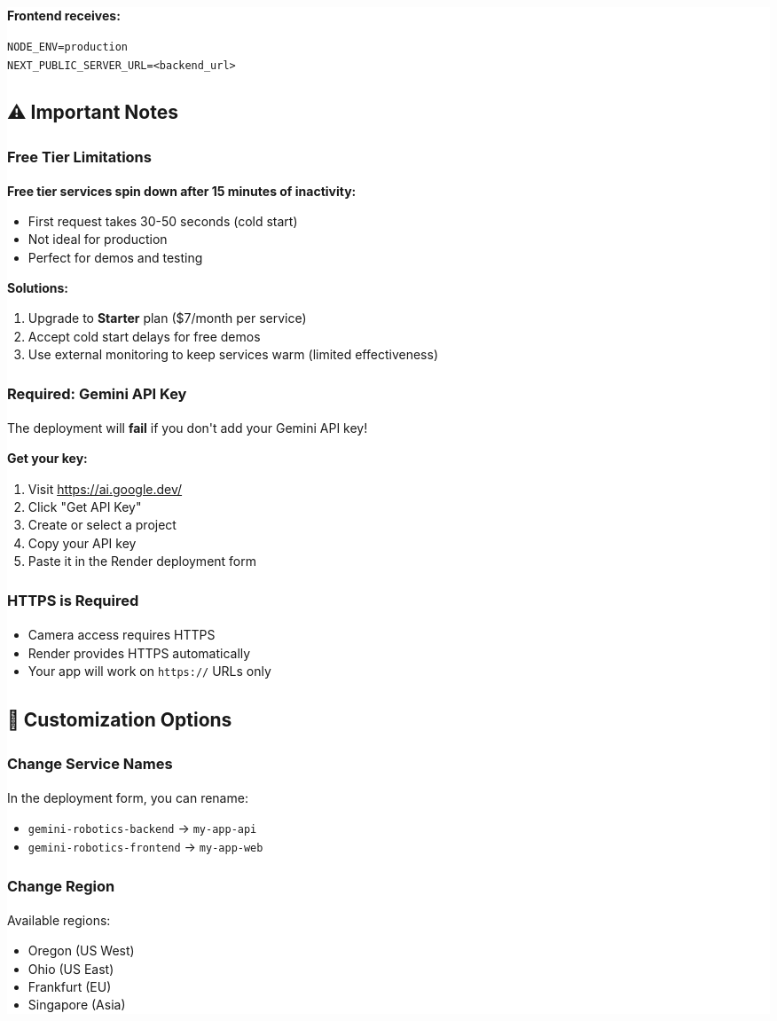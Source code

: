 **Frontend receives:**
```env
NODE_ENV=production
NEXT_PUBLIC_SERVER_URL=<backend_url>
```

## ⚠️ Important Notes

### Free Tier Limitations

**Free tier services spin down after 15 minutes of inactivity:**
- First request takes 30-50 seconds (cold start)
- Not ideal for production
- Perfect for demos and testing

**Solutions:**
1. Upgrade to **Starter** plan ($7/month per service)
2. Accept cold start delays for free demos
3. Use external monitoring to keep services warm (limited effectiveness)

### Required: Gemini API Key

The deployment will **fail** if you don't add your Gemini API key!

**Get your key:**
1. Visit https://ai.google.dev/
2. Click "Get API Key"
3. Create or select a project
4. Copy your API key
5. Paste it in the Render deployment form

### HTTPS is Required

- Camera access requires HTTPS
- Render provides HTTPS automatically
- Your app will work on `https://` URLs only

## 🎨 Customization Options

### Change Service Names

In the deployment form, you can rename:
- `gemini-robotics-backend` → `my-app-api`
- `gemini-robotics-frontend` → `my-app-web`

### Change Region

Available regions:
- Oregon (US West)
- Ohio (US East)
- Frankfurt (EU)
- Singapore (Asia)

